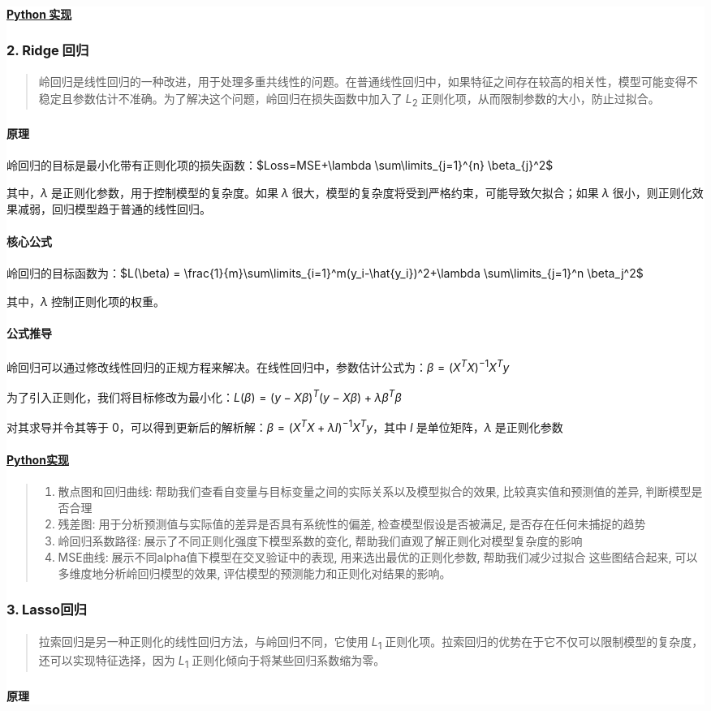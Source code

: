 

#### [Python 实现]()





### 2. Ridge 回归

> 岭回归是线性回归的一种改进，用于处理多重共线性的问题。在普通线性回归中，如果特征之间存在较高的相关性，模型可能变得不稳定且参数估计不准确。为了解决这个问题，岭回归在损失函数中加入了 $L_2$ 正则化项，从而限制参数的大小，防止过拟合。

#### 原理

岭回归的目标是最小化带有正则化项的损失函数：$Loss=MSE+\lambda \sum\limits_{j=1}^{n} \beta_{j}^2$ 

其中，$\lambda$ 是正则化参数，用于控制模型的复杂度。如果 $\lambda$ 很大，模型的复杂度将受到严格约束，可能导致欠拟合；如果 $\lambda$ 很小，则正则化效果减弱，回归模型趋于普通的线性回归。

#### 核心公式

岭回归的目标函数为：$L(\beta) = \frac{1}{m}\sum\limits_{i=1}^m(y_i-\hat{y_i})^2+\lambda \sum\limits_{j=1}^n \beta_j^2$

其中，$\lambda$ 控制正则化项的权重。

#### 公式推导

岭回归可以通过修改线性回归的正规方程来解决。在线性回归中，参数估计公式为：$\beta = (X^TX)^{-1}X^Ty$ 

为了引入正则化，我们将目标修改为最小化：$L(\beta) = (y-X \beta)^T(y-X \beta)+\lambda \beta^T \beta$

对其求导并令其等于 $0$，可以得到更新后的解析解：$\beta = (X^TX+\lambda I)^{-1}X^Ty$，其中 $I$ 是单位矩阵，$\lambda$ 是正则化参数



#### [Python实现]()

>1. 散点图和回归曲线:
>    帮助我们查看自变量与目标变量之间的实际关系以及模型拟合的效果, 比较真实值和预测值的差异, 判断模型是否合理
>2. 残差图:
>    用于分析预测值与实际值的差异是否具有系统性的偏差, 检查模型假设是否被满足, 是否存在任何未捕捉的趋势
>3. 岭回归系数路径:
>    展示了不同正则化强度下模型系数的变化, 帮助我们直观了解正则化对模型复杂度的影响
>4. MSE曲线:
>    展示不同alpha值下模型在交叉验证中的表现, 用来选出最优的正则化参数, 帮助我们减少过拟合
>     这些图结合起来, 可以多维度地分析岭回归模型的效果, 评估模型的预测能力和正则化对结果的影响。
>





### 3. Lasso回归

> 拉索回归是另一种正则化的线性回归方法，与岭回归不同，它使用 $L_1$ 正则化项。拉索回归的优势在于它不仅可以限制模型的复杂度，还可以实现特征选择，因为 $L_1$ 正则化倾向于将某些回归系数缩为零。

#### 原理
